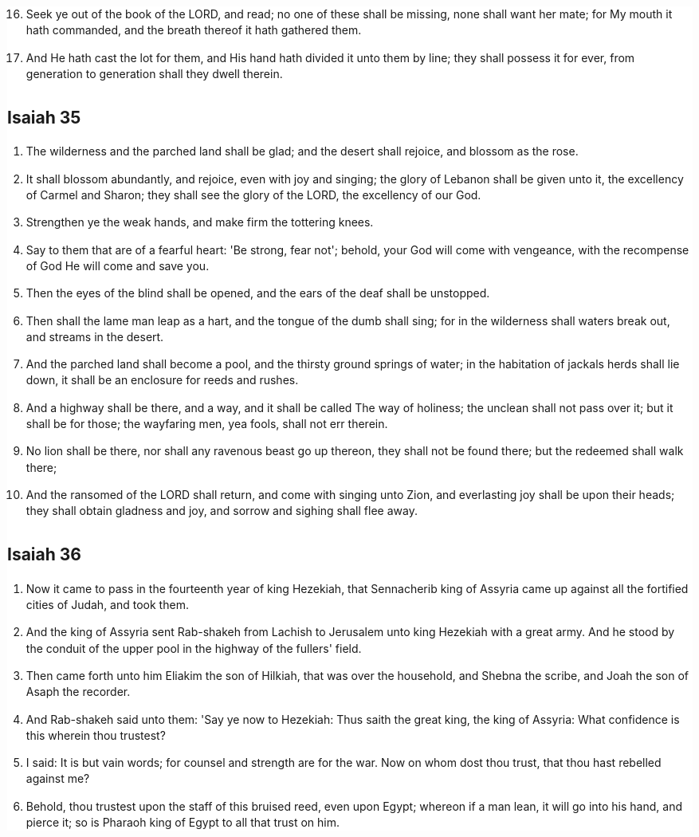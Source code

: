 16. Seek ye out of the book of the LORD, and read; no one of these shall be missing, none shall want her mate; for My mouth it hath commanded, and the breath thereof it hath gathered them.

17. And He hath cast the lot for them, and His hand hath divided it unto them by line; they shall possess it for ever, from generation to generation shall they dwell therein.

## Isaiah 35

1. The wilderness and the parched land shall be glad; and the desert shall rejoice, and blossom as the rose.

2. It shall blossom abundantly, and rejoice, even with joy and singing; the glory of Lebanon shall be given unto it, the excellency of Carmel and Sharon; they shall see the glory of the LORD, the excellency of our God.

3. Strengthen ye the weak hands, and make firm the tottering knees.

4. Say to them that are of a fearful heart: 'Be strong, fear not'; behold, your God will come with vengeance, with the recompense of God He will come and save you.

5. Then the eyes of the blind shall be opened, and the ears of the deaf shall be unstopped.

6. Then shall the lame man leap as a hart, and the tongue of the dumb shall sing; for in the wilderness shall waters break out, and streams in the desert.

7. And the parched land shall become a pool, and the thirsty ground springs of water; in the habitation of jackals herds shall lie down, it shall be an enclosure for reeds and rushes.

8. And a highway shall be there, and a way, and it shall be called The way of holiness; the unclean shall not pass over it; but it shall be for those; the wayfaring men, yea fools, shall not err therein.

9. No lion shall be there, nor shall any ravenous beast go up thereon, they shall not be found there; but the redeemed shall walk there;

10. And the ransomed of the LORD shall return, and come with singing unto Zion, and everlasting joy shall be upon their heads; they shall obtain gladness and joy, and sorrow and sighing shall flee away.

## Isaiah 36

1. Now it came to pass in the fourteenth year of king Hezekiah, that Sennacherib king of Assyria came up against all the fortified cities of Judah, and took them.

2. And the king of Assyria sent Rab-shakeh from Lachish to Jerusalem unto king Hezekiah with a great army. And he stood by the conduit of the upper pool in the highway of the fullers' field.

3. Then came forth unto him Eliakim the son of Hilkiah, that was over the household, and Shebna the scribe, and Joah the son of Asaph the recorder.

4. And Rab-shakeh said unto them: 'Say ye now to Hezekiah: Thus saith the great king, the king of Assyria: What confidence is this wherein thou trustest?

5. I said: It is but vain words; for counsel and strength are for the war. Now on whom dost thou trust, that thou hast rebelled against me?

6. Behold, thou trustest upon the staff of this bruised reed, even upon Egypt; whereon if a man lean, it will go into his hand, and pierce it; so is Pharaoh king of Egypt to all that trust on him.

